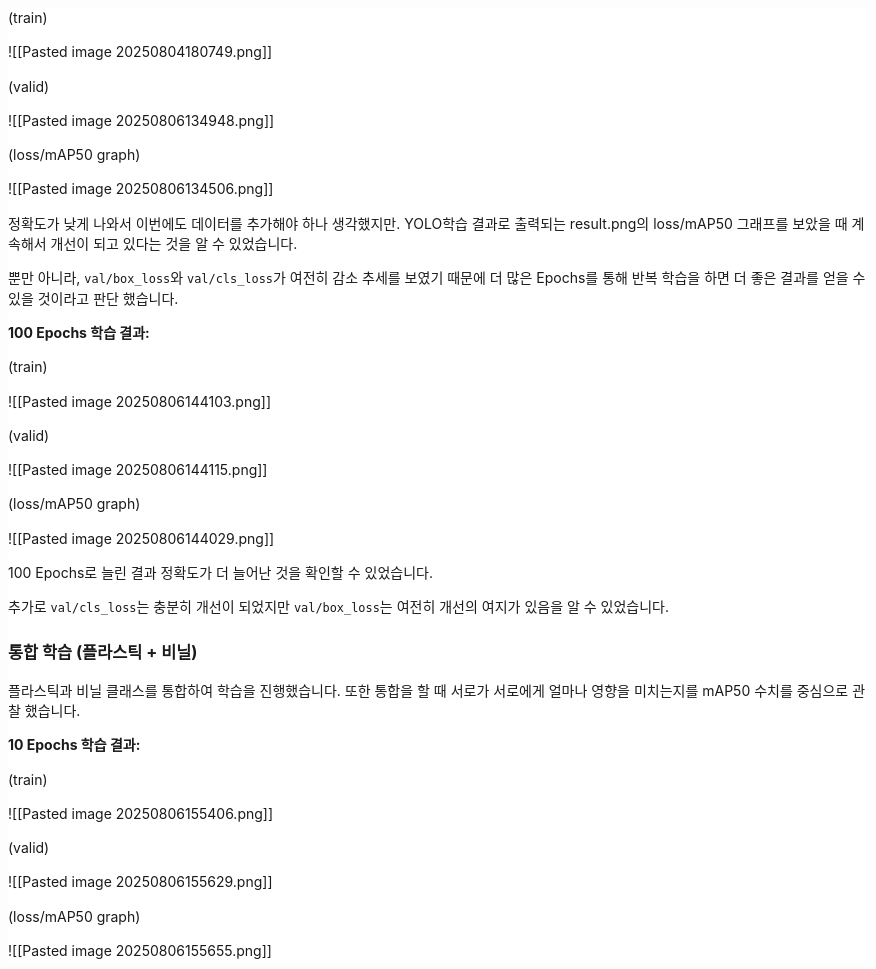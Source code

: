 (train)  

![[Pasted image 20250804180749.png]]  

(valid)  

![[Pasted image 20250806134948.png]]  

(loss/mAP50 graph)  

![[Pasted image 20250806134506.png]]  

정확도가 낮게 나와서 이번에도 데이터를 추가해야 하나 생각했지만. YOLO학습 결과로 출력되는 result.png의 loss/mAP50 그래프를 보았을 때 계속해서 개선이 되고 있다는 것을 알 수 있었습니다.  

뿐만 아니라, `val/box_loss`와 `val/cls_loss`가 여전히 감소 추세를 보였기 때문에 더 많은 Epochs를 통해 반복 학습을 하면 더 좋은 결과를 얻을 수 있을 것이라고 판단 했습니다.  

**100 Epochs 학습 결과:**  

(train)  

![[Pasted image 20250806144103.png]]  

(valid)  

![[Pasted image 20250806144115.png]]  

(loss/mAP50 graph)  

![[Pasted image 20250806144029.png]]  

100 Epochs로 늘린 결과 정확도가 더 늘어난 것을 확인할 수 있었습니다.

추가로 `val/cls_loss`는 충분히 개선이 되었지만 `val/box_loss`는 여전히 개선의 여지가 있음을 알 수 있었습니다.  

  

### 통합 학습 (플라스틱 + 비닐)  

플라스틱과 비닐 클래스를 통합하여 학습을 진행했습니다. 또한 통합을 할 때 서로가 서로에게 얼마나 영향을 미치는지를 mAP50 수치를 중심으로 관찰 했습니다.  

  

**10 Epochs 학습 결과:**  

(train)  

![[Pasted image 20250806155406.png]]  

(valid)  

![[Pasted image 20250806155629.png]]  

(loss/mAP50 graph)  

![[Pasted image 20250806155655.png]]  

